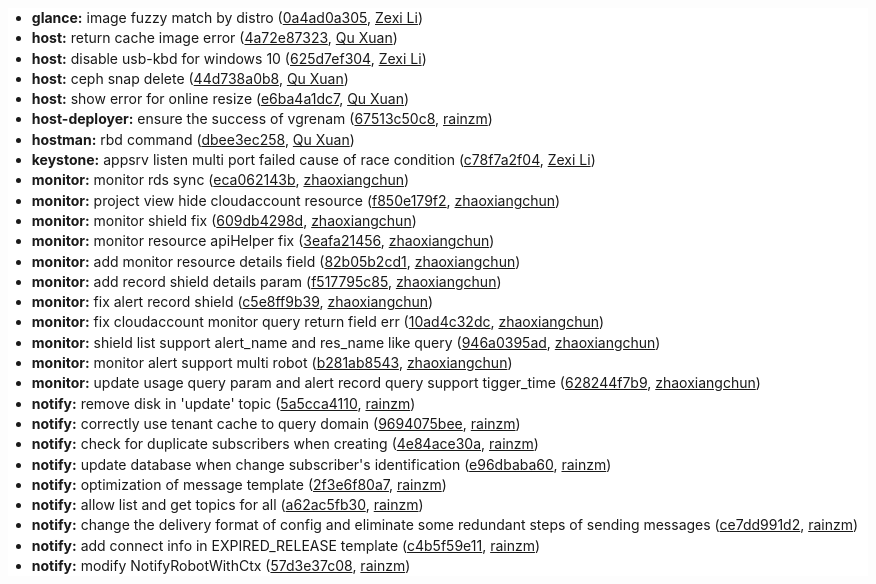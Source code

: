- **glance:** image fuzzy match by distro ([0a4ad0a305](https://github.com/yunionio/cloudpods/commit/0a4ad0a30544b2cef42cd4f7f29ac84b78bf3645), [Zexi Li](mailto:zexi.li@icloud.com))
- **host:** return cache image error ([4a72e87323](https://github.com/yunionio/cloudpods/commit/4a72e87323626703ebdb5279568e6e8db3c34a4e), [Qu Xuan](mailto:quxuan@yunionyun.com))
- **host:** disable usb-kbd for windows 10 ([625d7ef304](https://github.com/yunionio/cloudpods/commit/625d7ef304f5c71ad9d71bcf0e8b82d408ac974c), [Zexi Li](mailto:zexi.li@icloud.com))
- **host:** ceph snap delete ([44d738a0b8](https://github.com/yunionio/cloudpods/commit/44d738a0b8082eeecbee7ebc46766f873339a975), [Qu Xuan](mailto:quxuan@yunionyun.com))
- **host:** show error for online resize ([e6ba4a1dc7](https://github.com/yunionio/cloudpods/commit/e6ba4a1dc7cd415912dc6eb546ce58175c918574), [Qu Xuan](mailto:quxuan@yunionyun.com))
- **host-deployer:** ensure the success of vgrenam ([67513c50c8](https://github.com/yunionio/cloudpods/commit/67513c50c8ce5dc2833c59a472e590a7d0e346a2), [rainzm](mailto:mjoycarry@gmail.com))
- **hostman:** rbd command ([dbee3ec258](https://github.com/yunionio/cloudpods/commit/dbee3ec258b1c726fa24987c3afe9407a04da084), [Qu Xuan](mailto:quxuan@yunionyun.com))
- **keystone:** appsrv listen multi port failed cause of race condition ([c78f7a2f04](https://github.com/yunionio/cloudpods/commit/c78f7a2f040814388d7840e040860d100d96c0c6), [Zexi Li](mailto:zexi.li@icloud.com))
- **monitor:** monitor rds sync ([eca062143b](https://github.com/yunionio/cloudpods/commit/eca062143b547baeca9ff88eb4ac87fe1a5538e2), [zhaoxiangchun](mailto:1422928955@qq.com))
- **monitor:** project view hide cloudaccount resource ([f850e179f2](https://github.com/yunionio/cloudpods/commit/f850e179f2bc8c1985398a79c4c59cba6c322bfb), [zhaoxiangchun](mailto:1422928955@qq.com))
- **monitor:** monitor shield fix ([609db4298d](https://github.com/yunionio/cloudpods/commit/609db4298ddec7d862d5d5aecbf1285e31210311), [zhaoxiangchun](mailto:1422928955@qq.com))
- **monitor:** monitor resource apiHelper fix ([3eafa21456](https://github.com/yunionio/cloudpods/commit/3eafa21456788f47e8641d2e16b090fbf57a9835), [zhaoxiangchun](mailto:1422928955@qq.com))
- **monitor:** add monitor resource details field ([82b05b2cd1](https://github.com/yunionio/cloudpods/commit/82b05b2cd1acdcfc363cdc5d590eb68e72815c90), [zhaoxiangchun](mailto:1422928955@qq.com))
- **monitor:** add record shield details param ([f517795c85](https://github.com/yunionio/cloudpods/commit/f517795c85cab0db981c348b02cc1dbf94a0fac2), [zhaoxiangchun](mailto:1422928955@qq.com))
- **monitor:** fix alert record shield ([c5e8ff9b39](https://github.com/yunionio/cloudpods/commit/c5e8ff9b39ad3f2ed06719da4b8dd7ea42cfae9f), [zhaoxiangchun](mailto:1422928955@qq.com))
- **monitor:** fix cloudaccount monitor query return field err ([10ad4c32dc](https://github.com/yunionio/cloudpods/commit/10ad4c32dcb292c11d82633fc8ed9ea522c19c01), [zhaoxiangchun](mailto:1422928955@qq.com))
- **monitor:** shield list support alert_name and res_name like query ([946a0395ad](https://github.com/yunionio/cloudpods/commit/946a0395ad4e34e8031637cd7d7666b7d0a4f5c0), [zhaoxiangchun](mailto:1422928955@qq.com))
- **monitor:** monitor alert support multi robot ([b281ab8543](https://github.com/yunionio/cloudpods/commit/b281ab854365f8cc84709a71dd59844a7e3560a1), [zhaoxiangchun](mailto:1422928955@qq.com))
- **monitor:** update usage query param and alert record query support tigger_time ([628244f7b9](https://github.com/yunionio/cloudpods/commit/628244f7b9590ee29e404b114e15ed552fb85795), [zhaoxiangchun](mailto:1422928955@qq.com))
- **notify:** remove disk in 'update' topic ([5a5cca4110](https://github.com/yunionio/cloudpods/commit/5a5cca411017e7fd96b8f210167aa571867a63ef), [rainzm](mailto:mjoycarry@gmail.com))
- **notify:** correctly use tenant cache to query domain ([9694075bee](https://github.com/yunionio/cloudpods/commit/9694075beec0f5f8e95666b1dfe3e63ea6d63d6a), [rainzm](mailto:mjoycarry@gmail.com))
- **notify:** check for duplicate subscribers when creating ([4e84ace30a](https://github.com/yunionio/cloudpods/commit/4e84ace30a1e2454ec20713bd98dfb53b93ea512), [rainzm](mailto:mjoycarry@gmail.com))
- **notify:** update database when change subscriber's identification ([e96dbaba60](https://github.com/yunionio/cloudpods/commit/e96dbaba609713fbc900849f49ca8a9ab23de18f), [rainzm](mailto:mjoycarry@gmail.com))
- **notify:** optimization of message template ([2f3e6f80a7](https://github.com/yunionio/cloudpods/commit/2f3e6f80a72c8b3bf0a429c0621d1970d07475e6), [rainzm](mailto:mjoycarry@gmail.com))
- **notify:** allow list and get topics for all ([a62ac5fb30](https://github.com/yunionio/cloudpods/commit/a62ac5fb307897e685fe3ce7366b950fd132d413), [rainzm](mailto:mjoycarry@gmail.com))
- **notify:** change the delivery format of config and eliminate some redundant steps of sending messages ([ce7dd991d2](https://github.com/yunionio/cloudpods/commit/ce7dd991d2b249ec32473fc77c95018e80a289a4), [rainzm](mailto:mjoycarry@gmail.com))
- **notify:** add connect info in EXPIRED_RELEASE template ([c4b5f59e11](https://github.com/yunionio/cloudpods/commit/c4b5f59e11cd26ee2cda6948c266ace16187e39c), [rainzm](mailto:mjoycarry@gmail.com))
- **notify:** modify NotifyRobotWithCtx ([57d3e37c08](https://github.com/yunionio/cloudpods/commit/57d3e37c083298c05bd4f70e136637b9c0a23a2a), [rainzm](mailto:mjoycarry@gmail.com))